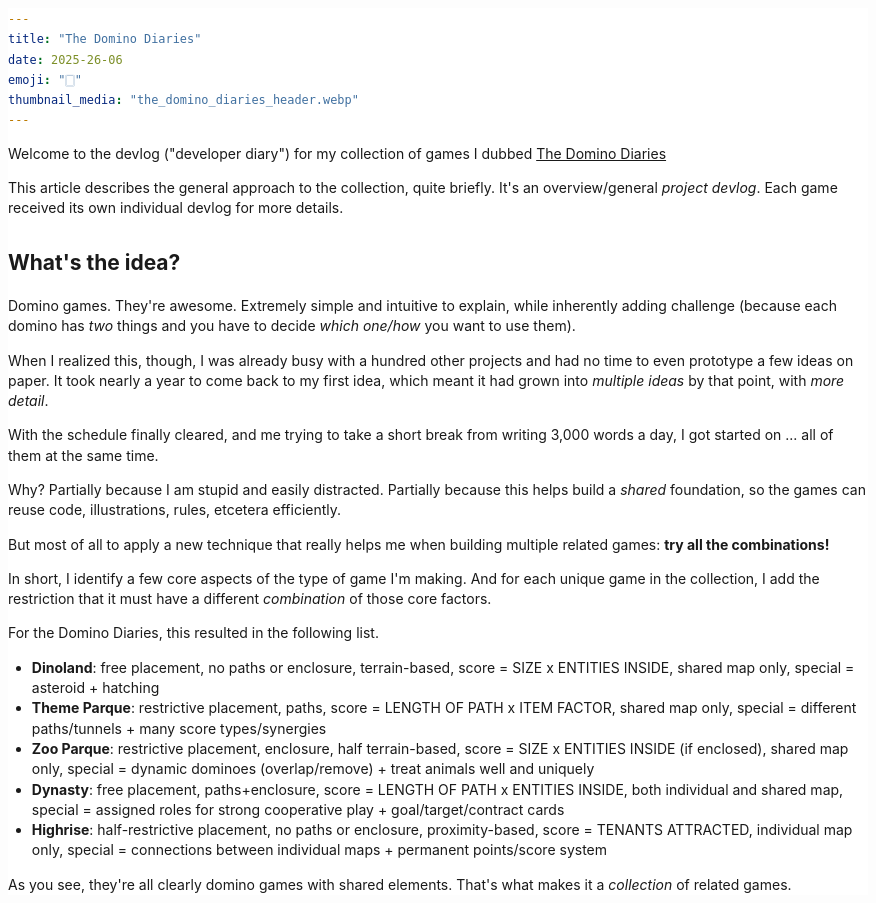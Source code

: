 ```yaml
---
title: "The Domino Diaries"
date: 2025-26-06
emoji: "🀆"
thumbnail_media: "the_domino_diaries_header.webp"
---
```


Welcome to the devlog ("developer diary") for my collection of games I dubbed [The Domino Diaries](https://pandaqi.com/the-domino-diaries/)

This article describes the general approach to the collection, quite briefly. It's an overview/general _project devlog_. Each game received its own individual devlog for more details.

## What's the idea?

Domino games. They're awesome. Extremely simple and intuitive to explain, while inherently adding challenge (because each domino has _two_ things and you have to decide _which one/how_ you want to use them).

When I realized this, though, I was already busy with a hundred other projects and had no time to even prototype a few ideas on paper. It took nearly a year to come back to my first idea, which meant it had grown into _multiple ideas_ by that point, with _more detail_.

With the schedule finally cleared, and me trying to take a short break from writing 3,000 words a day, I got started on ... all of them at the same time.

Why? Partially because I am stupid and easily distracted. Partially because this helps build a _shared_ foundation, so the games can reuse code, illustrations, rules, etcetera efficiently.

But most of all to apply a new technique that really helps me when building multiple related games: **try all the combinations!**

In short, I identify a few core aspects of the type of game I'm making. And for each unique game in the collection, I add the restriction that it must have a different _combination_ of those core factors.

For the Domino Diaries, this resulted in the following list.

* **Dinoland**: free placement, no paths or enclosure, terrain-based, score = SIZE x ENTITIES INSIDE, shared map only, special = asteroid + hatching
* **Theme Parque**: restrictive placement, paths, score = LENGTH OF PATH x ITEM FACTOR, shared map only, special = different paths/tunnels + many score types/synergies
* **Zoo Parque**: restrictive placement, enclosure, half terrain-based, score = SIZE x ENTITIES INSIDE (if enclosed), shared map only, special = dynamic dominoes (overlap/remove) + treat animals well and uniquely
* **Dynasty**: free placement, paths+enclosure, score = LENGTH OF PATH x ENTITIES INSIDE, both individual and shared map, special = assigned roles for strong cooperative play + goal/target/contract cards
* **Highrise**: half-restrictive placement, no paths or enclosure, proximity-based, score = TENANTS ATTRACTED, individual map only, special = connections between individual maps + permanent points/score system

As you see, they're all clearly domino games with shared elements. That's what makes it a _collection_ of related games.
